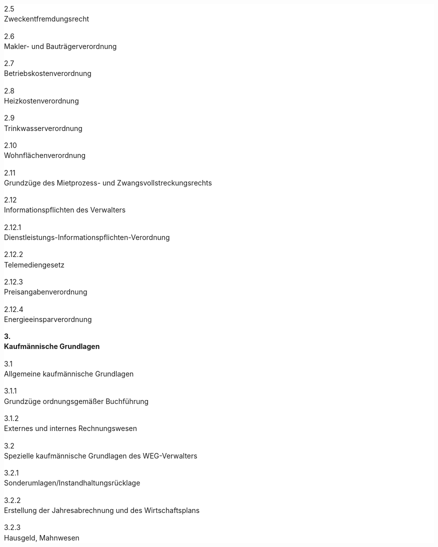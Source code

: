 2.5  
Zweckentfremdungsrecht

2.6  
Makler- und Bauträgerverordnung

2.7  
Betriebskostenverordnung

2.8  
Heizkostenverordnung

2.9  
Trinkwasserverordnung

2.10  
Wohnflächenverordnung

2.11  
Grundzüge des Mietprozess- und Zwangsvollstreckungsrechts

2.12  
Informationspflichten des Verwalters

2.12.1  
Dienstleistungs-Informationspflichten-Verordnung

2.12.2  
Telemediengesetz

2.12.3  
Preisangabenverordnung

2.12.4  
Energieeinsparverordnung

**3.**  
**Kaufmännische Grundlagen**

3.1  
Allgemeine kaufmännische Grundlagen

3.1.1  
Grundzüge ordnungsgemäßer Buchführung

3.1.2  
Externes und internes Rechnungswesen

3.2  
Spezielle kaufmännische Grundlagen des WEG-Verwalters

3.2.1  
Sonderumlagen/Instandhaltungsrücklage

3.2.2  
Erstellung der Jahresabrechnung und des Wirtschaftsplans

3.2.3  
Hausgeld, Mahnwesen
